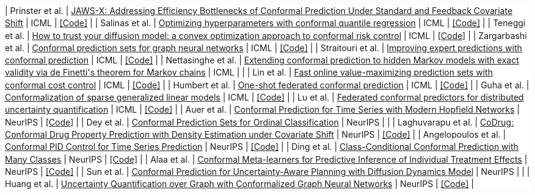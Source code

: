 | Prinster et al.     | [JAWS-X: Addressing Efficiency Bottlenecks of Conformal Prediction Under Standard and Feedback Covariate Shift](https://proceedings.mlr.press/v202/prinster23a.html)                                   | ICML    | [[Code]](https://github.com/drewprinster/jaws-x)                                               |
| Salinas et al.      | [Optimizing hyperparameters with conformal quantile regression](https://proceedings.mlr.press/v202/salinas23a.html)                                                                                    | ICML    | [[Code]](https://github.com/geoalgo/syne-tune/tree/icml_conformal)                             |
| Teneggi et al.      | [How to trust your diffusion model: a convex optimization approach to conformal risk control](https://proceedings.mlr.press/v202/teneggi23a.html)                                                      | ICML    | [[Code]](https://github.com/Sulam-Group/k-rcps)                                                |
| Zargarbashi et al.  | [Conformal prediction sets for graph neural networks](https://proceedings.mlr.press/v202/h-zargarbashi23a.html)                                                                                        | ICML    | [[Code]](https://github.com/soroushzargar/DAPS)                                                |
| Straitouri et al.   | [Improving expert predictions with conformal prediction](https://proceedings.mlr.press/v202/straitouri23a.html)                                                                                        | ICML    | [[Code]](https://github.com/Networks-Learning/improve-expert-predictions-conformal-prediction) |
| Nettasinghe et al.  | [Extending conformal prediction to hidden Markov models with exact validity via de Finetti's theorem for Markov chains](https://proceedings.mlr.press/v202/nettasinghe23a.html)                        | ICML    |                                                                                                |
| Lin et al.          | [Fast online value-maximizing prediction sets with conformal cost control](https://proceedings.mlr.press/v202/lin23j.html)                                                                             | ICML    | [[Code]](https://github.com/zlin7/FavMac)                                                      |
| Humbert et al.      | [One-shot federated conformal prediction](https://proceedings.mlr.press/v202/humbert23a.html)                                                                                                          | ICML    | [[Code]](https://github.com/pierreHmbt/FedCP-QQ)                                               |
| Guha et al.         | [Conformalization of sparse generalized linear models](https://proceedings.mlr.press/v202/guha23b.html)                                                                                                | ICML    | [[Code]](https://github.com/EtashGuha/sparse_conformal)                                        |
| Lu et al.           | [Federated conformal predictors for distributed uncertainty quantification](https://proceedings.mlr.press/v202/lu23i)                                                                                  | ICML    | [[Code]](https://github.com/clu5/federated-conformal)                                          |
| Auer et al.         | [Conformal Prediction for Time Series with Modern Hopfield Networks](https://proceedings.neurips.cc/paper_files/paper/2023/hash/aef75887979ae1287b5deb54a1e3cbda-Abstract-Conference.html)             | NeurIPS | [[Code]](https://github.com/ml-jku/HopCPT)                                                     |
| Dey et al.          | [Conformal Prediction Sets for Ordinal Classification](https://neurips.cc/virtual/2023/poster/71305)                                                                                                   | NeurIPS |                                                                                                |
| Laghuvarapu et al.  | [CoDrug: Conformal Drug Property Prediction with Density Estimation under Covariate Shift](https://nips.cc/virtual/2023/poster/72201)                                                                  | NeurIPS | [[Code]](https://github.com/siddharthal/CoDrug/)                                               |
| Angelopoulos et al. | [Conformal PID Control for Time Series Prediction](https://neurips.cc/virtual/2023/poster/69896)                                                                                                       | NeurIPS | [[Code]](https://github.com/aangelopoulos/conformal-time-series)                               |
| Ding et al.         | [Class-Conditional Conformal Prediction with Many Classes](https://neurips.cc/virtual/2023/poster/70548)                                                                                               | NeurIPS | [[Code]](https://github.com/tiffanyding/class-conditional-conformal)                           |
| Alaa et al.         | [Conformal Meta-learners for Predictive Inference of Individual Treatment Effects](https://nips.cc/virtual/2023/oral/73862)                                                                            | NeurIPS | [[Code]](https://github.com/AlaaLab/conformal-metalearners)                                    |
| Sun et al.          | [Conformal Prediction for Uncertainty-Aware Planning with Diffusion Dynamics Model](https://neurips.cc/virtual/2023/poster/71449)                                                                      | NeurIPS |                                                                                                |
| Huang et al.        | [Uncertainty Quantification over Graph with Conformalized Graph Neural Networks](https://proceedings.neurips.cc/paper_files/paper/2023/hash/54a1495b06c4ee2f07184afb9a37abda-Abstract-Conference.html) | NeurIPS | [[Code]](https://github.com/snap-stanford/conformalized-gnn)                                   |